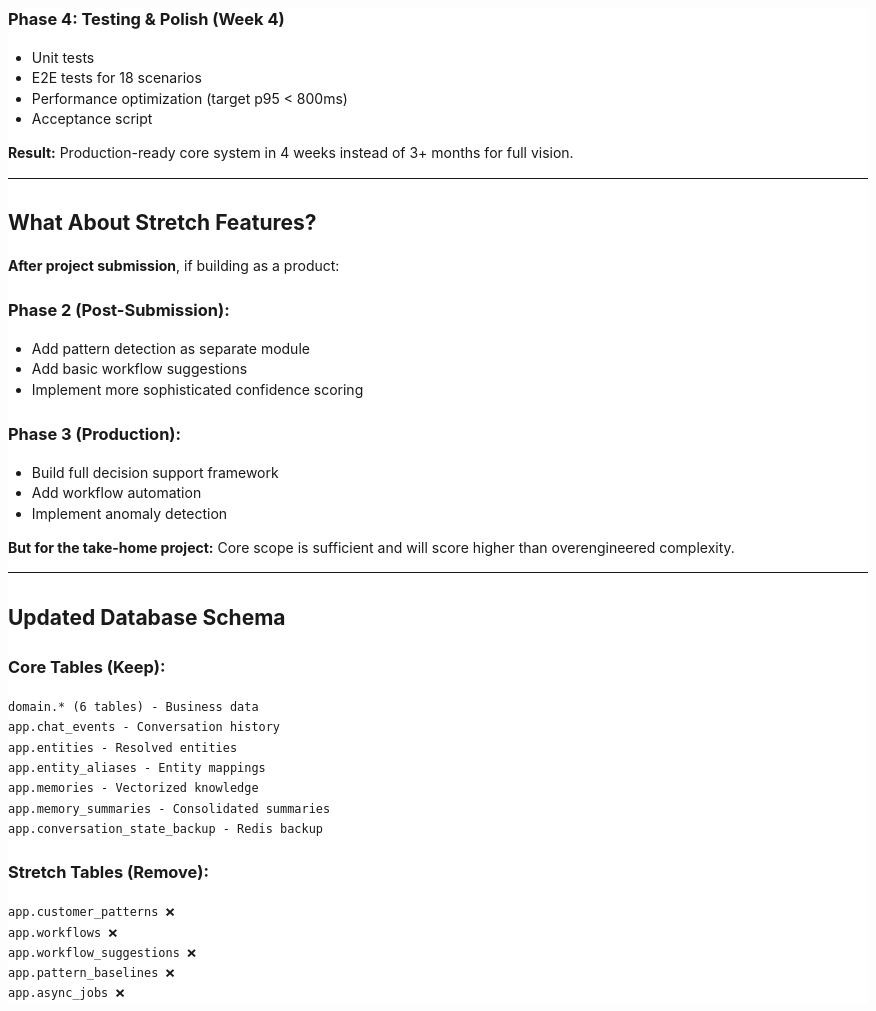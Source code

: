 ### Phase 4: Testing & Polish (Week 4)
- Unit tests
- E2E tests for 18 scenarios
- Performance optimization (target p95 < 800ms)
- Acceptance script

**Result:** Production-ready core system in 4 weeks instead of 3+ months for full vision.

---

## What About Stretch Features?

**After project submission**, if building as a product:

### Phase 2 (Post-Submission):
- Add pattern detection as separate module
- Add basic workflow suggestions
- Implement more sophisticated confidence scoring

### Phase 3 (Production):
- Build full decision support framework
- Add workflow automation
- Implement anomaly detection

**But for the take-home project:** Core scope is sufficient and will score higher than overengineered complexity.

---

## Updated Database Schema

### Core Tables (Keep):
```
domain.* (6 tables) - Business data
app.chat_events - Conversation history
app.entities - Resolved entities
app.entity_aliases - Entity mappings
app.memories - Vectorized knowledge
app.memory_summaries - Consolidated summaries
app.conversation_state_backup - Redis backup
```

### Stretch Tables (Remove):
```
app.customer_patterns ❌
app.workflows ❌
app.workflow_suggestions ❌
app.pattern_baselines ❌
app.async_jobs ❌
```
